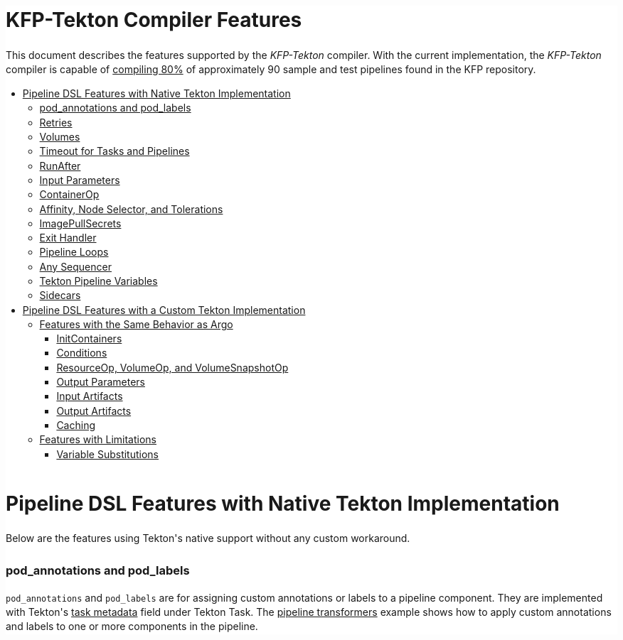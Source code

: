 # KFP-Tekton Compiler Features

This document describes the features supported by the _KFP-Tekton_ compiler.
With the current implementation, the _KFP-Tekton_ compiler is capable of
[compiling 80%](/sdk/python/tests/README.md) of approximately 90 sample
and test pipelines found in the KFP repository.



- [Pipeline DSL Features with Native Tekton Implementation](#pipeline-dsl-features-with-native-tekton-implementation)
    - [pod_annotations and pod_labels](#pod_annotations-and-pod_labels)
    - [Retries](#retries)
    - [Volumes](#volumes)
    - [Timeout for Tasks and Pipelines](#timeout-for-tasks-and-pipelines)
    - [RunAfter](#runafter)
    - [Input Parameters](#input-parameters)
    - [ContainerOp](#containerop)
    - [Affinity, Node Selector, and Tolerations](#affinity-node-selector-and-tolerations)
    - [ImagePullSecrets](#imagepullsecrets)
    - [Exit Handler](#exit-handler)
    - [Pipeline Loops](#pipeline-loops)
    - [Any Sequencer](#any-sequencer)
    - [Tekton Pipeline Variables](#tekton-pipeline-variables)
    - [Sidecars](#sidecars)
- [Pipeline DSL Features with a Custom Tekton Implementation](#pipeline-dsl-features-with-a-custom-tekton-implementation)
  - [Features with the Same Behavior as Argo](#features-with-the-same-behavior-as-argo)
    - [InitContainers](#initcontainers)
    - [Conditions](#conditions)
    - [ResourceOp, VolumeOp, and VolumeSnapshotOp](#resourceop-volumeop-and-volumesnapshotop)
    - [Output Parameters](#output-parameters)
    - [Input Artifacts](#input-artifacts)
    - [Output Artifacts](#output-artifacts)
    - [Caching](#caching)
  - [Features with Limitations](#features-with-limitations)
    - [Variable Substitutions](#variable-substitutions)


# Pipeline DSL Features with Native Tekton Implementation

Below are the features using Tekton's native support without any custom workaround.

### pod_annotations and pod_labels

`pod_annotations` and `pod_labels` are for assigning custom annotations or labels to a pipeline component. They are implemented with
Tekton's [task metadata](https://github.com/tektoncd/pipeline/blob/master/docs/tasks.md#configuring-a-task) field under Tekton
Task. The [pipeline transformers](/sdk/python/tests/compiler/testdata/pipeline_transformers.py) example shows how to
 apply
custom annotations and labels to one or more components in the pipeline.
